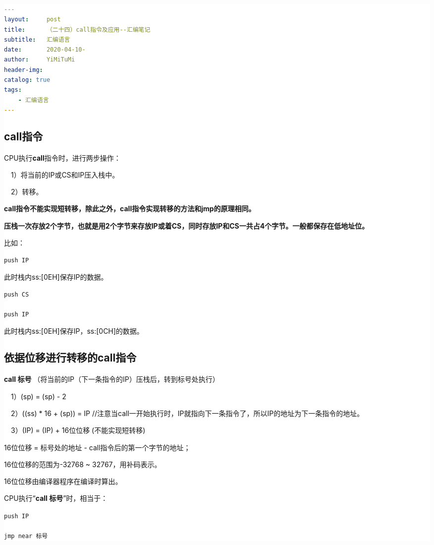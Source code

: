 ```yaml
---
layout:     post
title:      （二十四）call指令及应用--汇编笔记
subtitle:   汇编语言
date:       2020-04-10-
author:     YiMiTuMi
header-img: 
catalog: true
tags:
    - 汇编语言
---
```


## call指令

CPU执行**call**指令时，进行两步操作：

&emsp;1）将当前的IP或CS和IP压入栈中。

&emsp;2）转移。

**call指令不能实现短转移，除此之外，call指令实现转移的方法和jmp的原理相同。**

**压栈一次存放2个字节，也就是用2个字节来存放IP或着CS，同时存放IP和CS一共占4个字节。一般都保存在低地址位。**

比如：

	push IP

此时栈内ss:[0EH]保存IP的数据。

	push CS
	
	push IP

此时栈内ss:[0EH]保存IP，ss:[0CH]的数据。

## 依据位移进行转移的call指令

**call 标号** （将当前的IP（下一条指令的IP）压栈后，转到标号处执行）

&emsp;1）(sp) = (sp) - 2

&emsp;2）((ss) * 16 + (sp)) = IP   //注意当call一开始执行时，IP就指向下一条指令了，所以IP的地址为下一条指令的地址。

&emsp;3）(IP) = (IP) + 16位位移 (不能实现短转移)

16位位移 = 标号处的地址 - call指令后的第一个字节的地址；

16位位移的范围为-32768 ~ 32767，用补码表示。

16位位移由编译器程序在编译时算出。

CPU执行“**call 标号**”时，相当于：

	push IP
	
	jmp near 标号
		